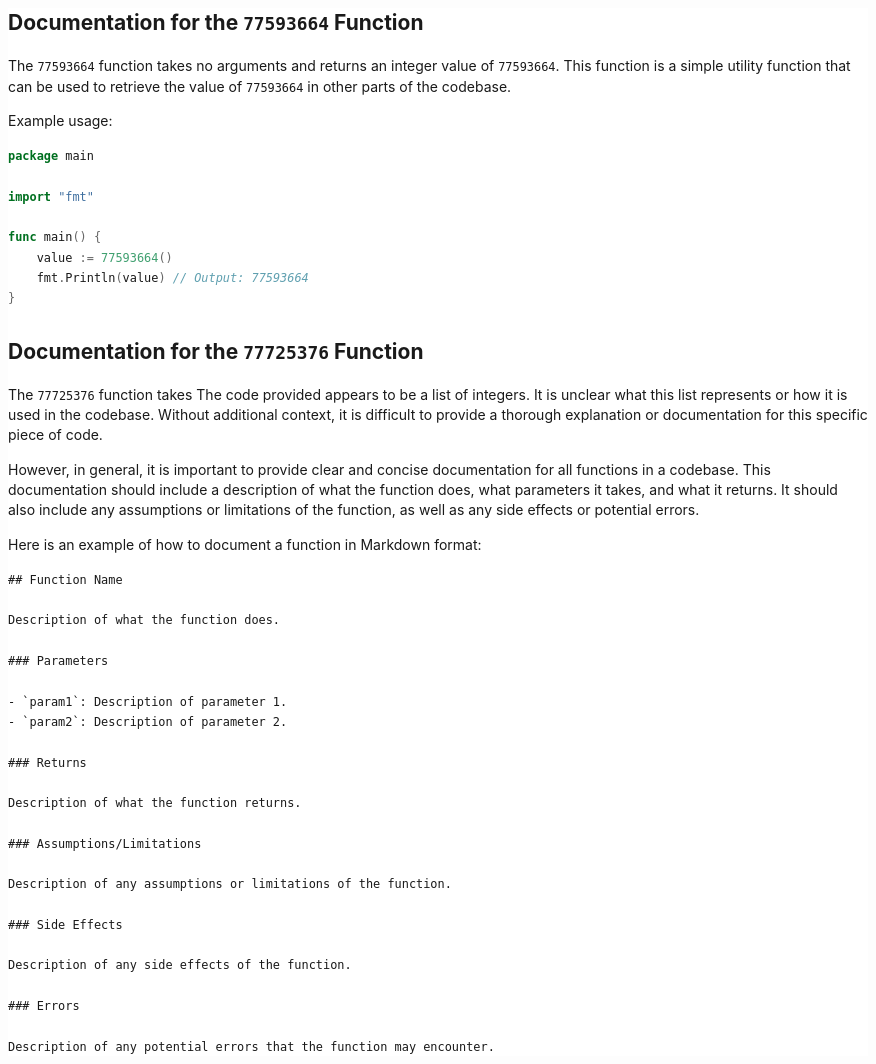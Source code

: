 ## Documentation for the `77593664` Function

The `77593664` function takes no arguments and returns an integer value of `77593664`. This function is a simple utility function that can be used to retrieve the value of `77593664` in other parts of the codebase.

Example usage:

```go
package main

import "fmt"

func main() {
    value := 77593664()
    fmt.Println(value) // Output: 77593664
}
```

## Documentation for the `77725376` Function

The `77725376` function takes The code provided appears to be a list of integers. It is unclear what this list represents or how it is used in the codebase. Without additional context, it is difficult to provide a thorough explanation or documentation for this specific piece of code.

However, in general, it is important to provide clear and concise documentation for all functions in a codebase. This documentation should include a description of what the function does, what parameters it takes, and what it returns. It should also include any assumptions or limitations of the function, as well as any side effects or potential errors.

Here is an example of how to document a function in Markdown format:

```
## Function Name

Description of what the function does.

### Parameters

- `param1`: Description of parameter 1.
- `param2`: Description of parameter 2.

### Returns

Description of what the function returns.

### Assumptions/Limitations

Description of any assumptions or limitations of the function.

### Side Effects

Description of any side effects of the function.

### Errors

Description of any potential errors that the function may encounter.
```
